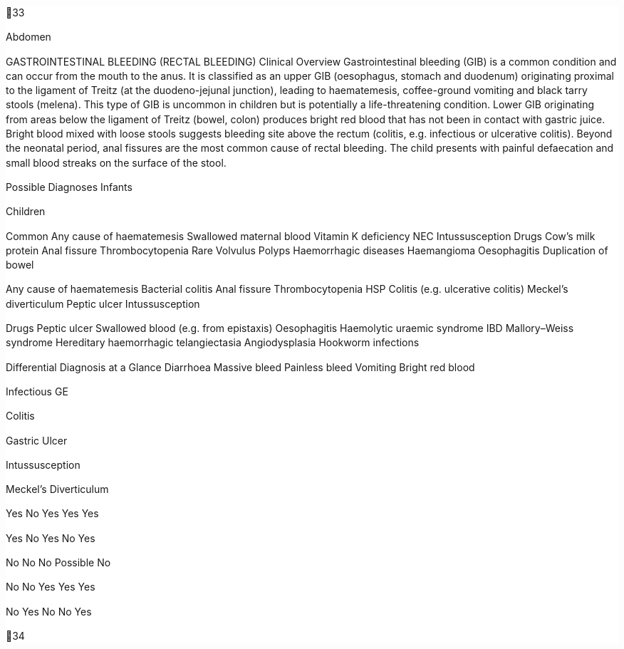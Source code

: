 33

Abdomen

GASTROINTESTINAL BLEEDING (RECTAL BLEEDING) Clinical Overview
Gastrointestinal bleeding (GIB) is a common condition and can occur from
the mouth to the anus. It is classified as an upper GIB (oesophagus,
stomach and duodenum) originating proximal to the ligament of Treitz (at
the duodeno-jejunal junction), leading to haematemesis, coffee-ground
vomiting and black tarry stools (melena). This type of GIB is uncommon
in children but is potentially a life-threatening condition. Lower GIB
originating from areas below the ligament of Treitz (bowel, colon)
produces bright red blood that has not been in contact with gastric
juice. Bright blood mixed with loose stools suggests bleeding site above
the rectum (colitis, e.g. infectious or ulcerative colitis). Beyond the
neonatal period, anal fissures are the most common cause of rectal
bleeding. The child presents with painful defaecation and small blood
streaks on the surface of the stool.

Possible Diagnoses Infants

Children

Common Any cause of haematemesis Swallowed maternal blood Vitamin K
deficiency NEC Intussusception Drugs Cow’s milk protein Anal fissure
Thrombocytopenia Rare Volvulus Polyps Haemorrhagic diseases Haemangioma
Oesophagitis Duplication of bowel

Any cause of haematemesis Bacterial colitis Anal fissure
Thrombocytopenia HSP Colitis (e.g. ulcerative colitis) Meckel’s
diverticulum Peptic ulcer Intussusception

Drugs Peptic ulcer Swallowed blood (e.g. from epistaxis) Oesophagitis
Haemolytic uraemic syndrome IBD Mallory–Weiss syndrome Hereditary
haemorrhagic telangiectasia Angiodysplasia Hookworm infections

Differential Diagnosis at a Glance Diarrhoea Massive bleed Painless
bleed Vomiting Bright red blood

Infectious GE

Colitis

Gastric Ulcer

Intussusception

Meckel’s Diverticulum

Yes No Yes Yes Yes

Yes No Yes No Yes

No No No Possible No

No No Yes Yes Yes

No Yes No No Yes

34
